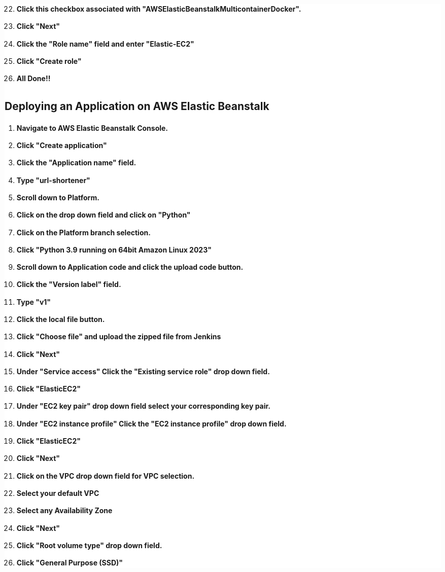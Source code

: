 22. **Click this checkbox associated with "AWSElasticBeanstalkMulticontainerDocker".**

23. **Click "Next"**

24. **Click the "Role name" field and enter "Elastic-EC2"**

25. **Click "Create role"**

26. **All Done!!**

## Deploying an Application on AWS Elastic Beanstalk

1. **Navigate to AWS Elastic Beanstalk Console.**
   
2. **Click "Create application"**

3. **Click the "Application name" field.**

4. **Type "url-shortener"**

5. **Scroll down to Platform.**

6. **Click on the drop down field and click on "Python"**

7. **Click on the Platform branch selection.**

8. **Click "Python 3.9 running on 64bit Amazon Linux 2023"**

9. **Scroll down to Application code and click the upload code button.**

10. **Click the "Version label" field.**

11. **Type "v1"**

12. **Click the local file button.**

13. **Click "Choose file" and upload the zipped file from Jenkins**

14. **Click "Next"**

15. **Under "Service access" Click the "Existing service role" drop down field.**

16. **Click "ElasticEC2"**

17. **Under "EC2 key pair" drop down field select your corresponding key pair.**

18. **Under "EC2 instance profile" Click the "EC2 instance profile" drop down field.**

19. **Click "ElasticEC2"**

20. **Click "Next"**

21. **Click on the VPC drop down field for VPC selection.**

22. **Select your default VPC**

23. **Select any Availability Zone**

24. **Click "Next"**

25. **Click "Root volume type" drop down field.**

26. **Click "General Purpose (SSD)"**

